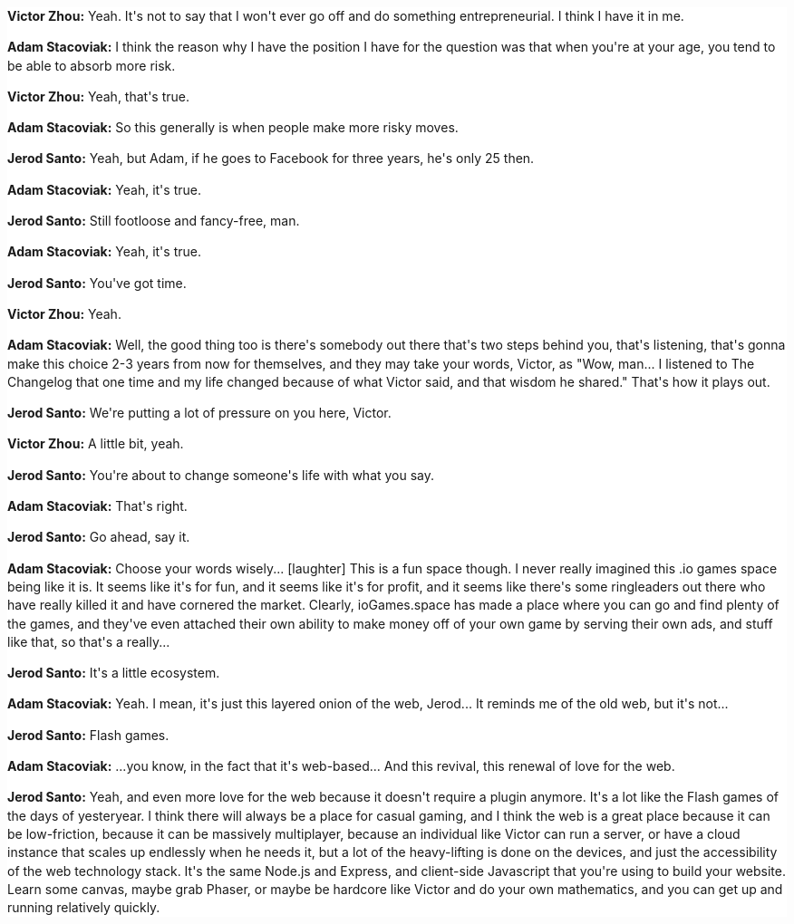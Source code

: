 **Victor Zhou:** Yeah. It's not to say that I won't ever go off and do something entrepreneurial. I think I have it in me.

**Adam Stacoviak:** I think the reason why I have the position I have for the question was that when you're at your age, you tend to be able to absorb more risk.

**Victor Zhou:** Yeah, that's true.

**Adam Stacoviak:** So this generally is when people make more risky moves.

**Jerod Santo:** Yeah, but Adam, if he goes to Facebook for three years, he's only 25 then.

**Adam Stacoviak:** Yeah, it's true.

**Jerod Santo:** Still footloose and fancy-free, man.

**Adam Stacoviak:** Yeah, it's true.

**Jerod Santo:** You've got time.

**Victor Zhou:** Yeah.

**Adam Stacoviak:** Well, the good thing too is there's somebody out there that's two steps behind you, that's listening, that's gonna make this choice 2-3 years from now for themselves, and they may take your words, Victor, as "Wow, man... I listened to The Changelog that one time and my life changed because of what Victor said, and that wisdom he shared." That's how it plays out.

**Jerod Santo:** We're putting a lot of pressure on you here, Victor.

**Victor Zhou:** A little bit, yeah.

**Jerod Santo:** You're about to change someone's life with what you say.

**Adam Stacoviak:** That's right.

**Jerod Santo:** Go ahead, say it.

**Adam Stacoviak:** Choose your words wisely... \[laughter\] This is a fun space though. I never really imagined this .io games space being like it is. It seems like it's for fun, and it seems like it's for profit, and it seems like there's some ringleaders out there who have really killed it and have cornered the market. Clearly, ioGames.space has made a place where you can go and find plenty of the games, and they've even attached their own ability to make money off of your own game by serving their own ads, and stuff like that, so that's a really...

**Jerod Santo:** It's a little ecosystem.

**Adam Stacoviak:** Yeah. I mean, it's just this layered onion of the web, Jerod... It reminds me of the old web, but it's not...

**Jerod Santo:** Flash games.

**Adam Stacoviak:** ...you know, in the fact that it's web-based... And this revival, this renewal of love for the web.

**Jerod Santo:** Yeah, and even more love for the web because it doesn't require a plugin anymore. It's a lot like the Flash games of the days of yesteryear. I think there will always be a place for casual gaming, and I think the web is a great place because it can be low-friction, because it can be massively multiplayer, because an individual like Victor can run a server, or have a cloud instance that scales up endlessly when he needs it, but a lot of the heavy-lifting is done on the devices, and just the accessibility of the web technology stack. It's the same Node.js and Express, and client-side Javascript that you're using to build your website. Learn some canvas, maybe grab Phaser, or maybe be hardcore like Victor and do your own mathematics, and you can get up and running relatively quickly.
